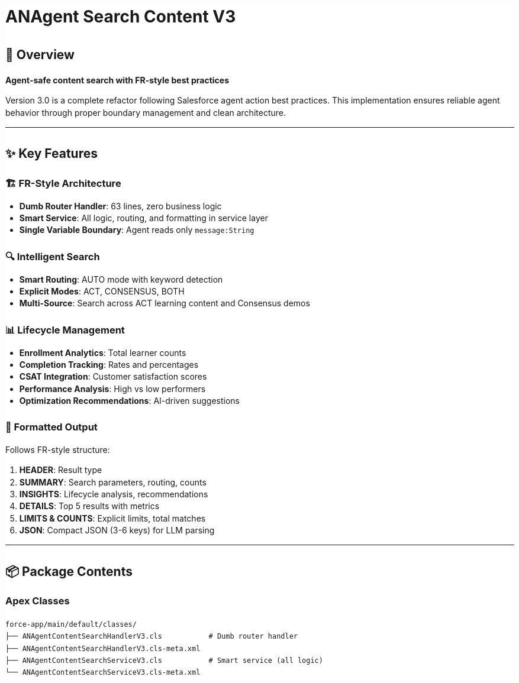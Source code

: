 # ANAgent Search Content V3

## 🎯 Overview
**Agent-safe content search with FR-style best practices**

Version 3.0 is a complete refactor following Salesforce agent action best practices. This implementation ensures reliable agent behavior through proper boundary management and clean architecture.

---

## ✨ Key Features

### **🏗️ FR-Style Architecture**
- **Dumb Router Handler**: 63 lines, zero business logic
- **Smart Service**: All logic, routing, and formatting in service layer
- **Single Variable Boundary**: Agent reads only `message:String`

### **🔍 Intelligent Search**
- **Smart Routing**: AUTO mode with keyword detection
- **Explicit Modes**: ACT, CONSENSUS, BOTH
- **Multi-Source**: Search across ACT learning content and Consensus demos

### **📊 Lifecycle Management**
- **Enrollment Analytics**: Total learner counts
- **Completion Tracking**: Rates and percentages
- **CSAT Integration**: Customer satisfaction scores
- **Performance Analysis**: High vs low performers
- **Optimization Recommendations**: AI-driven suggestions

### **🎨 Formatted Output**
Follows FR-style structure:
1. **HEADER**: Result type
2. **SUMMARY**: Search parameters, routing, counts
3. **INSIGHTS**: Lifecycle analysis, recommendations
4. **DETAILS**: Top 5 results with metrics
5. **LIMITS & COUNTS**: Explicit limits, total matches
6. **JSON**: Compact JSON (3-6 keys) for LLM parsing

---

## 📦 Package Contents

### **Apex Classes**
```
force-app/main/default/classes/
├── ANAgentContentSearchHandlerV3.cls           # Dumb router handler
├── ANAgentContentSearchHandlerV3.cls-meta.xml
├── ANAgentContentSearchServiceV3.cls           # Smart service (all logic)
└── ANAgentContentSearchServiceV3.cls-meta.xml
```

